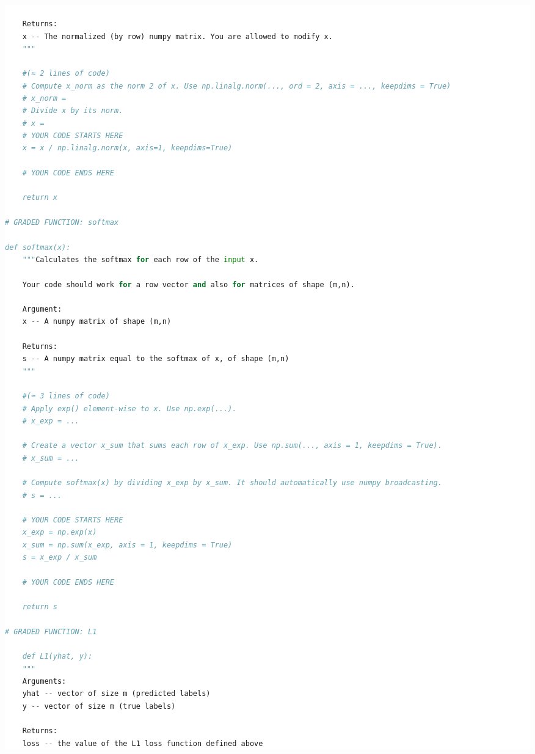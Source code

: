 ```python
    
    Returns:
    x -- The normalized (by row) numpy matrix. You are allowed to modify x.
    """

    #(≈ 2 lines of code)
    # Compute x_norm as the norm 2 of x. Use np.linalg.norm(..., ord = 2, axis = ..., keepdims = True)
    # x_norm =
    # Divide x by its norm.
    # x =
    # YOUR CODE STARTS HERE
    x = x / np.linalg.norm(x, axis=1, keepdims=True)

    # YOUR CODE ENDS HERE

    return x

# GRADED FUNCTION: softmax

def softmax(x):
    """Calculates the softmax for each row of the input x.

    Your code should work for a row vector and also for matrices of shape (m,n).

    Argument:
    x -- A numpy matrix of shape (m,n)

    Returns:
    s -- A numpy matrix equal to the softmax of x, of shape (m,n)
    """

    #(≈ 3 lines of code)
    # Apply exp() element-wise to x. Use np.exp(...).
    # x_exp = ...

    # Create a vector x_sum that sums each row of x_exp. Use np.sum(..., axis = 1, keepdims = True).
    # x_sum = ...

    # Compute softmax(x) by dividing x_exp by x_sum. It should automatically use numpy broadcasting.
    # s = ...

    # YOUR CODE STARTS HERE
    x_exp = np.exp(x)
    x_sum = np.sum(x_exp, axis = 1, keepdims = True)
    s = x_exp / x_sum

    # YOUR CODE ENDS HERE

    return s

# GRADED FUNCTION: L1

    def L1(yhat, y):
    """
    Arguments:
    yhat -- vector of size m (predicted labels)
    y -- vector of size m (true labels)

    Returns:
    loss -- the value of the L1 loss function defined above
```